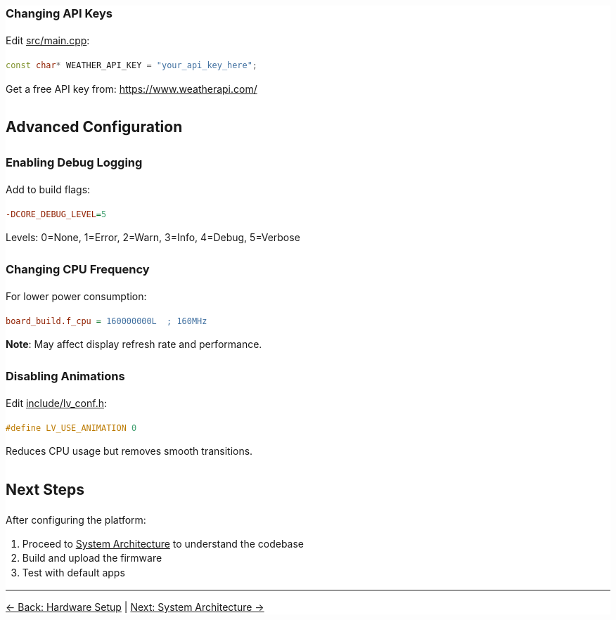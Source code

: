 ### Changing API Keys

Edit [src/main.cpp](../src/main.cpp):
```cpp
const char* WEATHER_API_KEY = "your_api_key_here";
```

Get a free API key from: https://www.weatherapi.com/

## Advanced Configuration

### Enabling Debug Logging

Add to build flags:
```ini
-DCORE_DEBUG_LEVEL=5
```

Levels: 0=None, 1=Error, 2=Warn, 3=Info, 4=Debug, 5=Verbose

### Changing CPU Frequency

For lower power consumption:
```ini
board_build.f_cpu = 160000000L  ; 160MHz
```

**Note**: May affect display refresh rate and performance.

### Disabling Animations

Edit [include/lv_conf.h](../include/lv_conf.h):
```c
#define LV_USE_ANIMATION 0
```

Reduces CPU usage but removes smooth transitions.

## Next Steps

After configuring the platform:
1. Proceed to [System Architecture](./03-system-architecture.md) to understand the codebase
2. Build and upload the firmware
3. Test with default apps

---

[← Back: Hardware Setup](./01-hardware-setup.md) | [Next: System Architecture →](./03-system-architecture.md)
